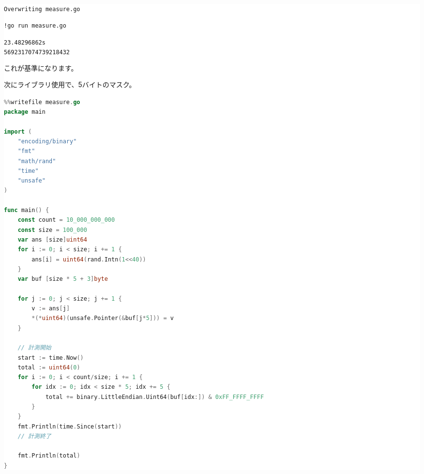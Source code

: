     Overwriting measure.go



```shell
!go run measure.go
```

    23.48296862s
    5692317074739218432


これが基準になります。

次にライブラリ使用で、5バイトのマスク。


```Go
%%writefile measure.go
package main

import (
    "encoding/binary"
	"fmt"
	"math/rand"
	"time"
    "unsafe"
)

func main() {
	const count = 10_000_000_000
    const size = 100_000
    var ans [size]uint64
    for i := 0; i < size; i += 1 {
    	ans[i] = uint64(rand.Intn(1<<40))
    }
	var buf [size * 5 + 3]byte
 
    for j := 0; j < size; j += 1 {
        v := ans[j]
        *(*uint64)(unsafe.Pointer(&buf[j*5])) = v
    }

    // 計測開始
	start := time.Now()
    total := uint64(0)
    for i := 0; i < count/size; i += 1 {
        for idx := 0; idx < size * 5; idx += 5 {
            total += binary.LittleEndian.Uint64(buf[idx:]) & 0xFF_FFFF_FFFF
        }
	}
	fmt.Println(time.Since(start))
    // 計測終了
 
    fmt.Println(total)
}
```
